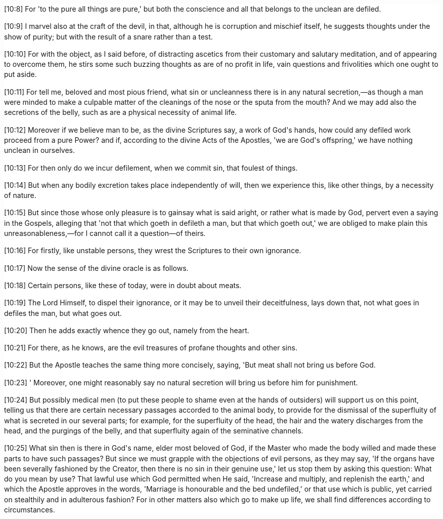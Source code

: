 [10:8] For 'to the pure all things are pure,' but both the conscience and all that belongs to the unclean are defiled.

[10:9] I marvel also at the craft of the devil, in that, although he is corruption and mischief itself, he suggests thoughts under the show of purity; but with the result of a snare rather than a test.

[10:10] For with the object, as I said before, of distracting ascetics from their customary and salutary meditation, and of appearing to overcome them, he stirs some such buzzing thoughts as are of no profit in life, vain questions and frivolities which one ought to put aside.

[10:11] For tell me, beloved and most pious friend, what sin or uncleanness there is in any natural secretion,—as though a man were minded to make a culpable matter of the cleanings of the nose or the sputa from the mouth? And we may add also the secretions of the belly, such as are a physical necessity of animal life.

[10:12] Moreover if we believe man to be, as the divine Scriptures say, a work of God's hands, how could any defiled work proceed from a pure Power? and if, according to the divine Acts of the Apostles, 'we are God's offspring,' we have nothing unclean in ourselves.

[10:13] For then only do we incur defilement, when we commit sin, that foulest of things.

[10:14] But when any bodily excretion takes place independently of will, then we experience this, like other things, by a necessity of nature.

[10:15] But since those whose only pleasure is to gainsay what is said aright, or rather what is made by God, pervert even a saying in the Gospels, alleging that 'not that which goeth in defileth a man, but that which goeth out,' we are obliged to make plain this unreasonableness,—for I cannot call it a question—of theirs.

[10:16] For firstly, like unstable persons, they wrest the Scriptures to their own ignorance.

[10:17] Now the sense of the divine oracle is as follows.

[10:18] Certain persons, like these of today, were in doubt about meats.

[10:19] The Lord Himself, to dispel their ignorance, or it may be to unveil their deceitfulness, lays down that, not what goes in defiles the man, but what goes out.

[10:20] Then he adds exactly whence they go out, namely from the heart.

[10:21] For there, as he knows, are the evil treasures of profane thoughts and other sins.

[10:22] But the Apostle teaches the same thing more concisely, saying, 'But meat shall not bring us before God.

[10:23] ' Moreover, one might reasonably say no natural secretion will bring us before him for punishment.

[10:24] But possibly medical men (to put these people to shame even at the hands of outsiders) will support us on this point, telling us that there are certain necessary passages accorded to the animal body, to provide for the dismissal of the superfluity of what is secreted in our several parts; for example, for the superfluity of the head, the hair and the watery discharges from the head, and the purgings of the belly, and that superfluity again of the seminative channels.

[10:25] What sin then is there in God's name, elder most beloved of God, if the Master who made the body willed and made these parts to have such passages? But since we must grapple with the objections of evil persons, as they may say, 'If the organs have been severally fashioned by the Creator, then there is no sin in their genuine use,' let us stop them by asking this question: What do you mean by use? That lawful use which God permitted when He said, 'Increase and multiply, and replenish the earth,' and which the Apostle approves in the words, 'Marriage is honourable and the bed undefiled,' or that use which is public, yet carried on stealthily and in adulterous fashion? For in other matters also which go to make up life, we shall find differences according to circumstances.
